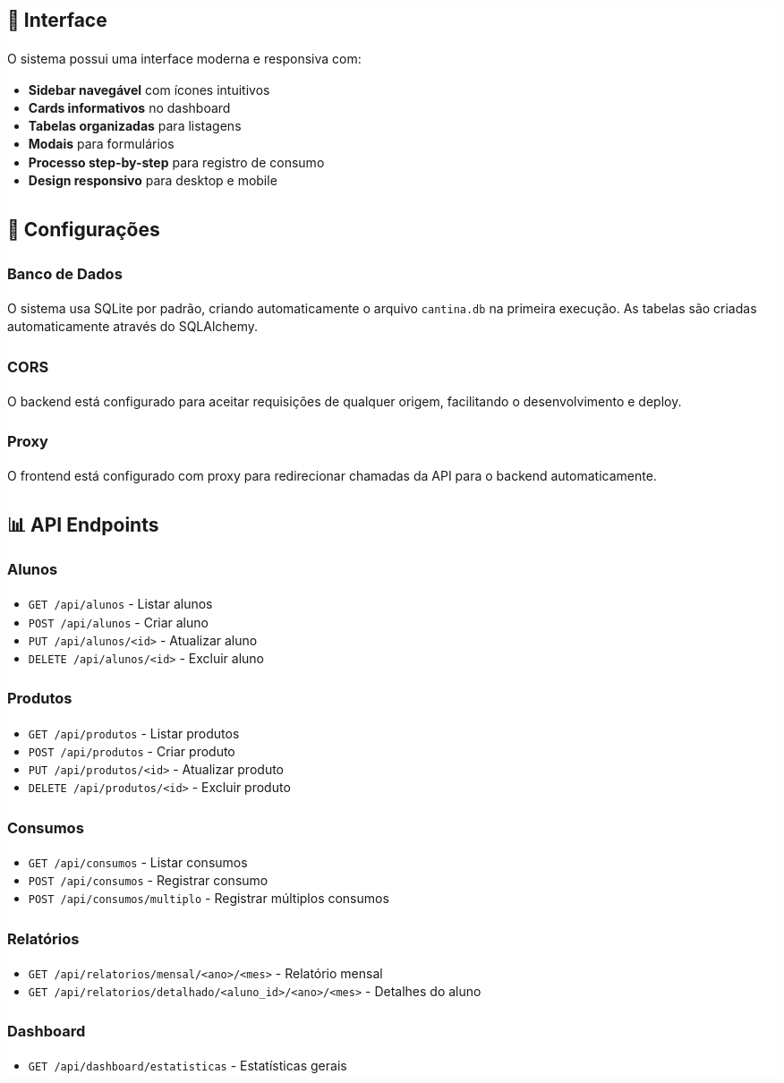 ## 🎨 Interface

O sistema possui uma interface moderna e responsiva com:
- **Sidebar navegável** com ícones intuitivos
- **Cards informativos** no dashboard
- **Tabelas organizadas** para listagens
- **Modais** para formulários
- **Processo step-by-step** para registro de consumo
- **Design responsivo** para desktop e mobile

## 🔧 Configurações

### Banco de Dados
O sistema usa SQLite por padrão, criando automaticamente o arquivo `cantina.db` na primeira execução. As tabelas são criadas automaticamente através do SQLAlchemy.

### CORS
O backend está configurado para aceitar requisições de qualquer origem, facilitando o desenvolvimento e deploy.

### Proxy
O frontend está configurado com proxy para redirecionar chamadas da API para o backend automaticamente.

## 📊 API Endpoints

### Alunos
- `GET /api/alunos` - Listar alunos
- `POST /api/alunos` - Criar aluno
- `PUT /api/alunos/<id>` - Atualizar aluno
- `DELETE /api/alunos/<id>` - Excluir aluno

### Produtos
- `GET /api/produtos` - Listar produtos
- `POST /api/produtos` - Criar produto
- `PUT /api/produtos/<id>` - Atualizar produto
- `DELETE /api/produtos/<id>` - Excluir produto

### Consumos
- `GET /api/consumos` - Listar consumos
- `POST /api/consumos` - Registrar consumo
- `POST /api/consumos/multiplo` - Registrar múltiplos consumos

### Relatórios
- `GET /api/relatorios/mensal/<ano>/<mes>` - Relatório mensal
- `GET /api/relatorios/detalhado/<aluno_id>/<ano>/<mes>` - Detalhes do aluno

### Dashboard
- `GET /api/dashboard/estatisticas` - Estatísticas gerais
